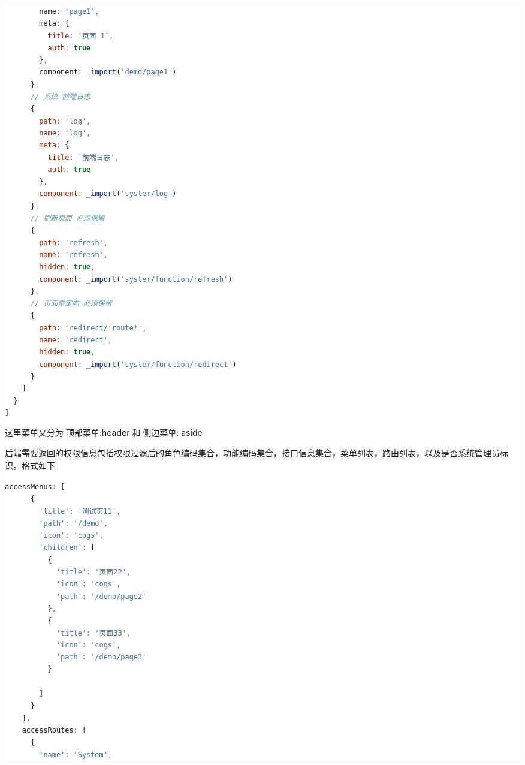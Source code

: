   ~~~javascript
          name: 'page1',
          meta: {
            title: '页面 1',
            auth: true
          },
          component: _import('demo/page1')
        },
        // 系统 前端日志
        {
          path: 'log',
          name: 'log',
          meta: {
            title: '前端日志',
            auth: true
          },
          component: _import('system/log')
        },
        // 刷新页面 必须保留
        {
          path: 'refresh',
          name: 'refresh',
          hidden: true,
          component: _import('system/function/refresh')
        },
        // 页面重定向 必须保留
        {
          path: 'redirect/:route*',
          name: 'redirect',
          hidden: true,
          component: _import('system/function/redirect')
        }
      ]
    }
  ]
  ~~~
  
  这里菜单又分为 顶部菜单:header 和 侧边菜单: aside

  后端需要返回的权限信息包括权限过滤后的角色编码集合，功能编码集合，接口信息集合，菜单列表，路由列表，以及是否系统管理员标识。格式如下

  ~~~javascript
  accessMenus: [
        {
          'title': '测试页11',
          'path': '/demo',
          'icon': 'cogs',
          'children': [
            {
              'title': '页面22',
              'icon': 'cogs',
              'path': '/demo/page2'
            },
            {
              'title': '页面33',
              'icon': 'cogs',
              'path': '/demo/page3'
            }
  
          ]
        }
      ],
      accessRoutes: [
        {
          'name': 'System',
  ~~~